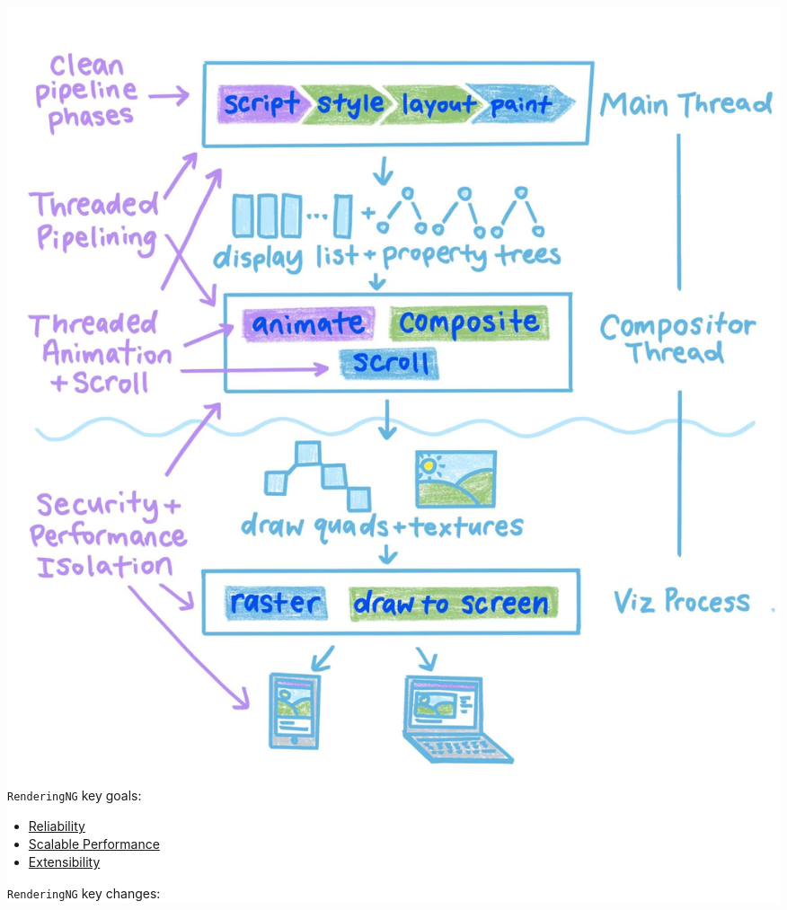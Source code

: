 [![RenderingNG Architecture](./figures/RenderingNG.webp)](https://developer.chrome.com/articles/renderingng)

`RenderingNG` key goals:

- [Reliability](https://developer.chrome.com/articles/renderingng/#reliability)
- [Scalable Performance](https://developer.chrome.com/articles/renderingng/#scalable-performance)
- [Extensibility](https://developer.chrome.com/articles/renderingng/#extensibility-the-right-tools-for-the-job)

`RenderingNG` key changes:

